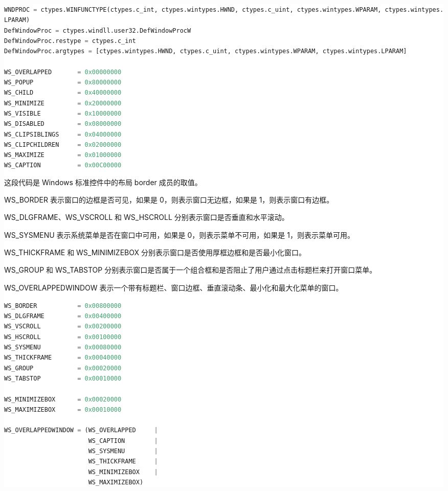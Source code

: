 ```py
WNDPROC = ctypes.WINFUNCTYPE(ctypes.c_int, ctypes.wintypes.HWND, ctypes.c_uint, ctypes.wintypes.WPARAM, ctypes.wintypes.LPARAM)
DefWindowProc = ctypes.windll.user32.DefWindowProcW
DefWindowProc.restype = ctypes.c_int
DefWindowProc.argtypes = [ctypes.wintypes.HWND, ctypes.c_uint, ctypes.wintypes.WPARAM, ctypes.wintypes.LPARAM]

WS_OVERLAPPED       = 0x00000000
WS_POPUP            = 0x80000000
WS_CHILD            = 0x40000000
WS_MINIMIZE         = 0x20000000
WS_VISIBLE          = 0x10000000
WS_DISABLED         = 0x08000000
WS_CLIPSIBLINGS     = 0x04000000
WS_CLIPCHILDREN     = 0x02000000
WS_MAXIMIZE         = 0x01000000
WS_CAPTION          = 0x00C00000
```

这段代码是 Windows 标准控件中的布局 border 成员的取值。

WS_BORDER 表示窗口的边框是否可见，如果是 0，则表示窗口无边框，如果是 1，则表示窗口有边框。

WS_DLGFRAME、WS_VSCROLL 和 WS_HSCROLL 分别表示窗口是否垂直和水平滚动。

WS_SYSMENU 表示系统菜单是否在窗口中可用，如果是 0，则表示菜单不可用，如果是 1，则表示菜单可用。

WS_THICKFRAME 和 WS_MINIMIZEBOX 分别表示窗口是否使用厚框边框和是否最小化窗口。

WS_GROUP 和 WS_TABSTOP 分别表示窗口是否属于一个组合框和是否阻止了用户通过点击标题栏来打开窗口菜单。

WS_OVERLAPPEDWINDOW 表示一个带有标题栏、窗口边框、垂直滚动条、最小化和最大化菜单的窗口。


```py
WS_BORDER           = 0x00800000
WS_DLGFRAME         = 0x00400000
WS_VSCROLL          = 0x00200000
WS_HSCROLL          = 0x00100000
WS_SYSMENU          = 0x00080000
WS_THICKFRAME       = 0x00040000
WS_GROUP            = 0x00020000
WS_TABSTOP          = 0x00010000

WS_MINIMIZEBOX      = 0x00020000
WS_MAXIMIZEBOX      = 0x00010000

WS_OVERLAPPEDWINDOW = (WS_OVERLAPPED     |
                       WS_CAPTION        |
                       WS_SYSMENU        |
                       WS_THICKFRAME     |
                       WS_MINIMIZEBOX    |
                       WS_MAXIMIZEBOX)

```
